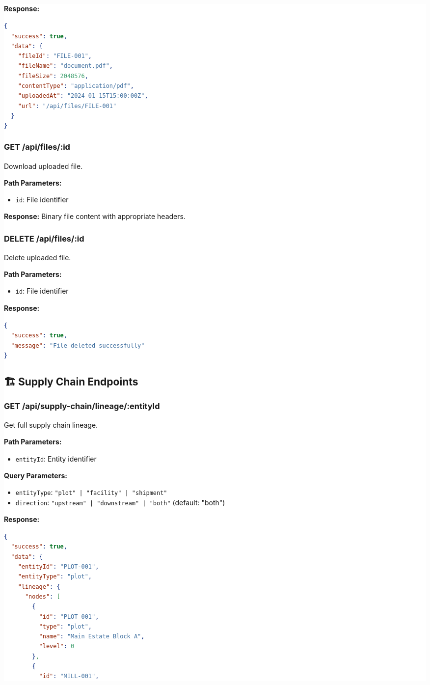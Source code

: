 **Response:**
```json
{
  "success": true,
  "data": {
    "fileId": "FILE-001",
    "fileName": "document.pdf",
    "fileSize": 2048576,
    "contentType": "application/pdf",
    "uploadedAt": "2024-01-15T15:00:00Z",
    "url": "/api/files/FILE-001"
  }
}
```

### GET /api/files/:id
Download uploaded file.

**Path Parameters:**
- `id`: File identifier

**Response:** Binary file content with appropriate headers.

### DELETE /api/files/:id
Delete uploaded file.

**Path Parameters:**
- `id`: File identifier

**Response:**
```json
{
  "success": true,
  "message": "File deleted successfully"
}
```

## 🏗️ Supply Chain Endpoints

### GET /api/supply-chain/lineage/:entityId
Get full supply chain lineage.

**Path Parameters:**
- `entityId`: Entity identifier

**Query Parameters:**
- `entityType`: `"plot" | "facility" | "shipment"`
- `direction`: `"upstream" | "downstream" | "both"` (default: "both")

**Response:**
```json
{
  "success": true,
  "data": {
    "entityId": "PLOT-001",
    "entityType": "plot",
    "lineage": {
      "nodes": [
        {
          "id": "PLOT-001",
          "type": "plot",
          "name": "Main Estate Block A",
          "level": 0
        },
        {
          "id": "MILL-001",
```